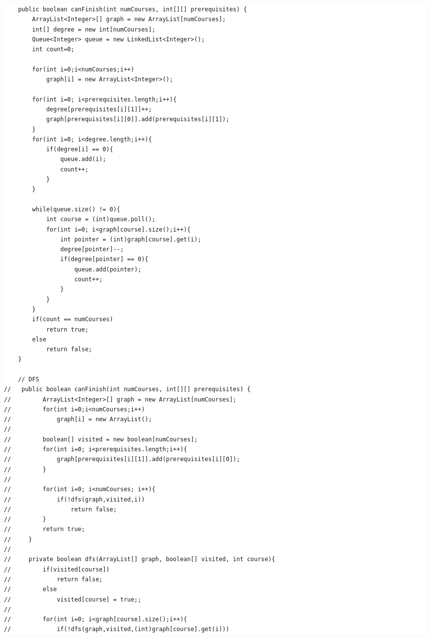 ```
    public boolean canFinish(int numCourses, int[][] prerequisites) {
        ArrayList<Integer>[] graph = new ArrayList[numCourses];
        int[] degree = new int[numCourses];
        Queue<Integer> queue = new LinkedList<Integer>();
        int count=0;
        
        for(int i=0;i<numCourses;i++)
            graph[i] = new ArrayList<Integer>();
            
        for(int i=0; i<prerequisites.length;i++){
            degree[prerequisites[i][1]]++;
            graph[prerequisites[i][0]].add(prerequisites[i][1]);
        }
        for(int i=0; i<degree.length;i++){
            if(degree[i] == 0){
                queue.add(i);
                count++;
            }
        }
        
        while(queue.size() != 0){
            int course = (int)queue.poll();
            for(int i=0; i<graph[course].size();i++){
                int pointer = (int)graph[course].get(i);
                degree[pointer]--;
                if(degree[pointer] == 0){
                    queue.add(pointer);
                    count++;
                }
            }
        }
        if(count == numCourses)
            return true;
        else    
            return false;
    }
    
    // DFS
//   public boolean canFinish(int numCourses, int[][] prerequisites) {
//         ArrayList<Integer>[] graph = new ArrayList[numCourses];
//         for(int i=0;i<numCourses;i++)
//             graph[i] = new ArrayList();
//             
//         boolean[] visited = new boolean[numCourses];
//         for(int i=0; i<prerequisites.length;i++){
//             graph[prerequisites[i][1]].add(prerequisites[i][0]);
//         }
//
//         for(int i=0; i<numCourses; i++){
//             if(!dfs(graph,visited,i))
//                 return false;
//         }
//         return true;
//     }
//
//     private boolean dfs(ArrayList[] graph, boolean[] visited, int course){
//         if(visited[course])
//             return false;
//         else
//             visited[course] = true;;
//
//         for(int i=0; i<graph[course].size();i++){
//             if(!dfs(graph,visited,(int)graph[course].get(i)))
```